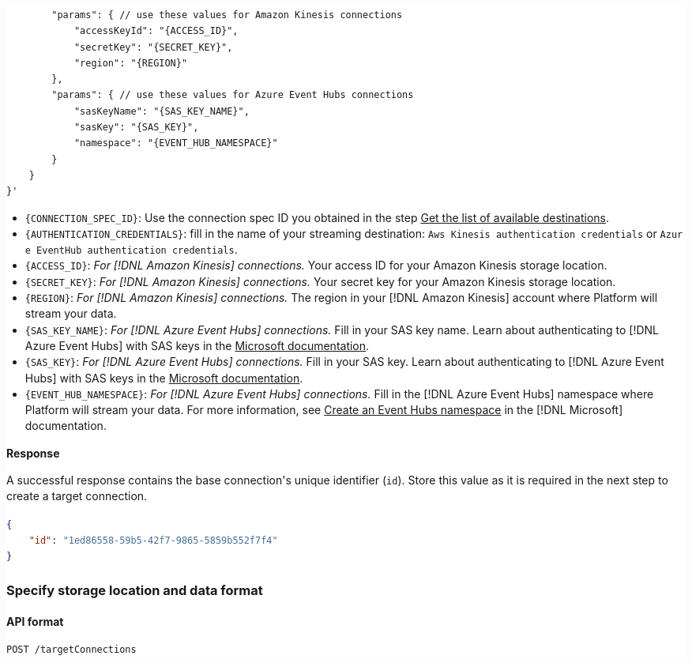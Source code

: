 ```shell
        "params": { // use these values for Amazon Kinesis connections
            "accessKeyId": "{ACCESS_ID}",
            "secretKey": "{SECRET_KEY}",
            "region": "{REGION}"
        },
        "params": { // use these values for Azure Event Hubs connections
            "sasKeyName": "{SAS_KEY_NAME}",
            "sasKey": "{SAS_KEY}",
            "namespace": "{EVENT_HUB_NAMESPACE}"
        }        
    }
}'
```

*   `{CONNECTION_SPEC_ID}`: Use the connection spec ID you obtained in the step [Get the list of available destinations](#get-the-list-of-available-destinations).
*   `{AUTHENTICATION_CREDENTIALS}`: fill in the name of your streaming destination: `Aws Kinesis authentication credentials` or `Azure EventHub authentication credentials`. 
*   `{ACCESS_ID}`: *For [!DNL Amazon Kinesis] connections.* Your access ID for your Amazon Kinesis storage location.
*   `{SECRET_KEY}`: *For [!DNL Amazon Kinesis] connections.* Your secret key for your Amazon Kinesis storage location.
*  `{REGION}`: *For [!DNL Amazon Kinesis] connections.* The region in your [!DNL Amazon Kinesis] account where Platform will stream your data.
*  `{SAS_KEY_NAME}`: *For [!DNL Azure Event Hubs] connections.* Fill in your SAS key name. Learn about authenticating to [!DNL Azure Event Hubs] with SAS keys in the [Microsoft documentation](https://docs.microsoft.com/en-us/azure/event-hubs/authenticate-shared-access-signature).
*  `{SAS_KEY}`: *For [!DNL Azure Event Hubs] connections.* Fill in your SAS key. Learn about authenticating to [!DNL Azure Event Hubs] with SAS keys in the [Microsoft documentation](https://docs.microsoft.com/en-us/azure/event-hubs/authenticate-shared-access-signature).
*  `{EVENT_HUB_NAMESPACE}`: *For [!DNL Azure Event Hubs] connections.* Fill in the [!DNL Azure Event Hubs] namespace where Platform will stream your data. For more information, see [Create an Event Hubs namespace](https://docs.microsoft.com/en-us/azure/event-hubs/event-hubs-create#create-an-event-hubs-namespace) in the [!DNL Microsoft] documentation.

**Response**

A successful response contains the base connection's unique identifier (`id`). Store this value as it is required in the next step to create a target connection.

```json
{
    "id": "1ed86558-59b5-42f7-9865-5859b552f7f4"
}
```

### Specify storage location and data format

**API format**

```http
POST /targetConnections
```
